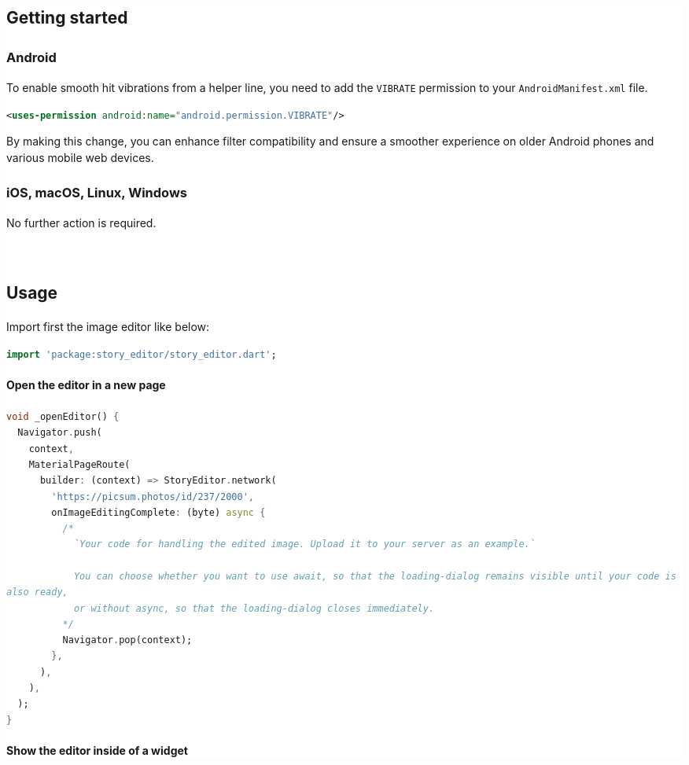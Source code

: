 ## Getting started

### Android

To enable smooth hit vibrations from a helper line, you need to add the `VIBRATE` permission to your `AndroidManifest.xml` file.

```xml
<uses-permission android:name="android.permission.VIBRATE"/>
```

By making this change, you can enhance filter compatibility and ensure a smoother experience on older Android phones and various mobile web devices.

### iOS, macOS, Linux, Windows

No further action is required.

<br/>

## Usage

Import first the image editor like below:

```dart
import 'package:story_editor/story_editor.dart';
```

#### Open the editor in a new page

```dart
void _openEditor() {
  Navigator.push(
    context,
    MaterialPageRoute(
      builder: (context) => StoryEditor.network(
        'https://picsum.photos/id/237/2000',
        onImageEditingComplete: (byte) async {
          /*
            `Your code for handling the edited image. Upload it to your server as an example.`

            You can choose whether you want to use await, so that the loading-dialog remains visible until your code is also ready,
            or without async, so that the loading-dialog closes immediately.
          */
          Navigator.pop(context);
        },
      ),
    ),
  );
}
```

#### Show the editor inside of a widget
